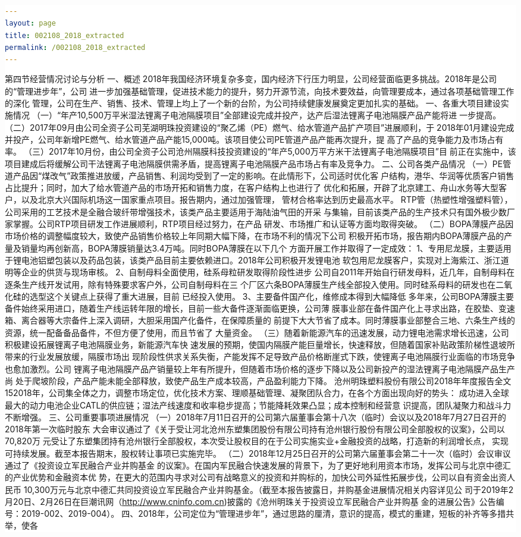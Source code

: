 ```yaml
---
layout: page
title: 002108_2018_extracted
permalink: /002108_2018_extracted
---
```


第四节经营情况讨论与分析
一、概述
2018年我国经济环境复杂多变，国内经济下行压力明显，公司经营面临更多挑战。2018年是公司的“管理进步年”，公司
进一步加强基础管理，促进技术能力的提升，努力开源节流，向技术要效益，向管理要成本，通过各项基础管理工作的深化
管理，公司在生产、销售、技术、管理上均上了一个新的台阶，为公司持续健康发展奠定更加扎实的基础。
一、各重大项目建设实施情况
（一）“年产10,500万平米湿法锂离子电池隔膜项目”全部建设完成并投产，达产后湿法锂离子电池隔膜产品产能将进
一步提高。
（二）2017年09月由公司全资子公司芜湖明珠投资建设的“聚乙烯（PE）燃气、给水管道产品扩产项目”进展顺利，于
2018年01月建设完成并投产，公司年新增PE燃气、给水管道产品产能15,000吨。该项目使公司PE管道产品产能再次提升，提
高了产品的竞争能力及市场占有率。
（三）2017年10月份，由公司全资子公司沧州隔膜科技投资建设的“年产5,000万平方米干法锂离子电池隔膜项目”目
前正在实施中，该项目建成后将缓解公司干法锂离子电池隔膜供需矛盾，提高锂离子电池隔膜产品市场占有率及竞争力。
二、公司各类产品情况
（一）PE管道产品因“煤改气”政策推进放缓，产品销售、利润均受到了一定的影响。在此情形下，公司适时优化客
户结构，港华、华润等优质客户销售占比提升；同时，加大了给水管道产品的市场开拓和销售力度，在客户结构上也进行了
优化和拓展，开辟了北京建工、舟山水务等大型客户，以及北京大兴国际机场这一国家重点项目。报告期内，通过加强管理，
管材合格率达到历史最高水平。
RTP管（热塑性增强塑料管），公司采用的工艺技术是全融合玻纤带增强技术，该类产品主要适用于海陆油气田的开采
与集输，目前该类产品的生产技术只有国外极少数厂家掌握。公司RTP项目研发工作进展顺利，RTP项目经过努力，在产品
研发、市场推广和认证等方面均取得突破。
（二）BOPA薄膜产品因市场价格的调整幅度较大，致使产品销售价格较上年同期大幅下降，在市场不利的情况下公司
积极开拓市场，报告期内BOPA薄膜产品的产量及销量均再创新高，BOPA薄膜销量达3.4万吨。同时BOPA薄膜在以下几个
方面开展工作并取得了一定成效：
1、专用尼龙膜，主要适用于锂电池铝塑包装以及药品包装，该类产品目前主要依赖进口。2018年公司积极开发锂电池
软包用尼龙膜客户，实现对上海紫江、浙江道明等企业的供货与现场审核。
2、自制母料全面使用，硅系母粒研发取得阶段性进步
公司自2011年开始自行研发母料，近几年，自制母料在逐条生产线开发试用，除有特殊要求客户外，公司自制母料在三
个厂区六条BOPA薄膜生产线全部投入使用。同时硅系母料的研发也在二氧化硅的选型这个关键点上获得了重大进展，目前
已经投入使用。
3、主要备件国产化，维修成本得到大幅降低
多年来，公司BOPA薄膜主要备件始终采用进口，随着生产线运转年限的增长，目前一些大备件逐渐面临更换，公司薄
膜事业部在备件国产化上寻求出路，在胶垫、变速箱、离合器等大宗备件上深入调研，大胆采用国产化备件，在保障质量的
前提下大大节省了成本。同时薄膜事业部整合三地、六条生产线的资源，统一配备备品备件，不但方便了使用，而且节省了
大量资金。
（三）随着新能源汽车的迅速发展，动力锂电池需求增长迅速，公司积极建设拓展锂离子电池隔膜业务，新能源汽车快
速发展的预期，使国内隔膜产能巨量增长，快速释放，但随着国家补贴政策阶梯性退坡所带来的行业发展放缓，隔膜市场出
现阶段性供求关系失衡，产能发挥不足导致产品价格断崖式下跌，使锂离子电池隔膜行业面临的市场竞争也愈加激烈。公司
锂离子电池隔膜产品产销量较上年有所提升，但随着市场价格的逐步下降以及公司新投产的湿法锂离子电池隔膜产品生产尚
处于爬坡阶段，产品产能未能全部释放，致使产品生产成本较高，产品盈利能力下降。
沧州明珠塑料股份有限公司2018年年度报告全文
152018年，公司集全体之力，调整市场定位，优化技术方案、理顺基础管理、凝聚团队合力，在各个方面出现向好的势头：
成功进入全球最大的动力电池企业CATL的供应链；湿法产线速度和收率稳步提高；节能降耗效果凸显；成本控制和经营意
识提高，团队凝聚力和战斗力不断增强。
三、公司重要事项进展情况
（一）2018年7月11日召开的公司第六届董事会第十八次（临时）会议以及2018年7月27日召开的2018年第一次临时股东
大会审议通过了《关于受让河北沧州东塑集团股份有限公司持有沧州银行股份有限公司全部股权的议案》，公司以70,820万
元受让了东塑集团持有沧州银行全部股权，本次受让股权目的在于公司实施实业+金融投资的战略，打造新的利润增长点，
实现可持续发展。截至本报告期末，股权转让事项已实施完毕。
（二）2018年12月25日召开的公司第六届董事会第二十一次（临时）会议审议通过了《投资设立军民融合产业并购基金
的议案》。在国内军民融合快速发展的背景下，为了更好地利用资本市场，发挥公司与北京中德汇的产业优势和金融资本优
势，在更大的范围内寻求对公司有战略意义的投资和并购标的，加快公司外延性拓展步伐，公司以自有资金出资人民币
10,300万元与北京中德汇共同投资设立军民融合产业并购基金。（截至本报告披露日，并购基金进展情况相关内容详见公
司于2019年2月20日、2月26日在巨潮讯网（http://www.cninfo.com.cn)披露的《沧州明珠关于投资设立军民融合产业并购基
金的进展公告》公告编号：2019-002、2019-004）。
四、2018年，公司定位为“管理进步年”，通过思路的厘清，意识的提高，模式的重建，短板的补齐等多措共举，使各